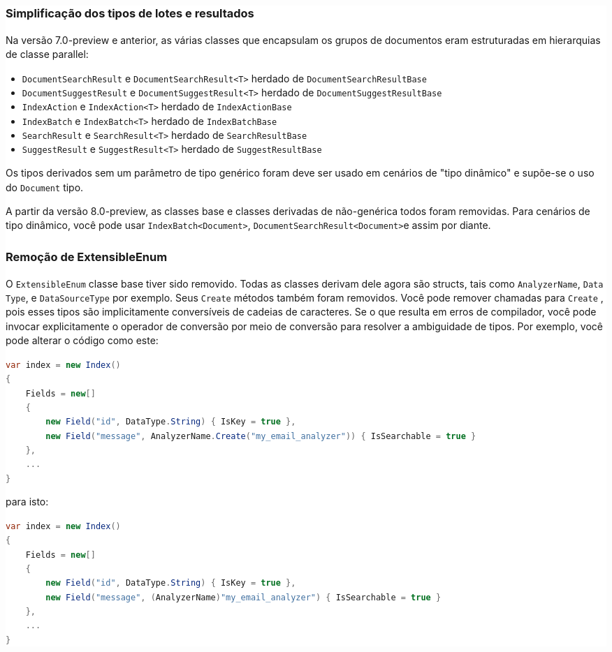 ### <a name="simplification-of-batch-and-results-types"></a>Simplificação dos tipos de lotes e resultados

Na versão 7.0-preview e anterior, as várias classes que encapsulam os grupos de documentos eram estruturadas em hierarquias de classe parallel:

  -  `DocumentSearchResult` e `DocumentSearchResult<T>` herdado de `DocumentSearchResultBase`
  -  `DocumentSuggestResult` e `DocumentSuggestResult<T>` herdado de `DocumentSuggestResultBase`
  -  `IndexAction` e `IndexAction<T>` herdado de `IndexActionBase`
  -  `IndexBatch` e `IndexBatch<T>` herdado de `IndexBatchBase`
  -  `SearchResult` e `SearchResult<T>` herdado de `SearchResultBase`
  -  `SuggestResult` e `SuggestResult<T>` herdado de `SuggestResultBase`

Os tipos derivados sem um parâmetro de tipo genérico foram deve ser usado em cenários de "tipo dinâmico" e supõe-se o uso do `Document` tipo.

A partir da versão 8.0-preview, as classes base e classes derivadas de não-genérica todos foram removidas. Para cenários de tipo dinâmico, você pode usar `IndexBatch<Document>`, `DocumentSearchResult<Document>`e assim por diante.
 
### <a name="removal-of-extensibleenum"></a>Remoção de ExtensibleEnum

O `ExtensibleEnum` classe base tiver sido removido. Todas as classes derivam dele agora são structs, tais como `AnalyzerName`, `DataType`, e `DataSourceType` por exemplo. Seus `Create` métodos também foram removidos. Você pode remover chamadas para `Create` , pois esses tipos são implicitamente conversíveis de cadeias de caracteres. Se o que resulta em erros de compilador, você pode invocar explicitamente o operador de conversão por meio de conversão para resolver a ambiguidade de tipos. Por exemplo, você pode alterar o código como este:

```csharp
var index = new Index()
{
    Fields = new[]
    {
        new Field("id", DataType.String) { IsKey = true },
        new Field("message", AnalyzerName.Create("my_email_analyzer")) { IsSearchable = true }
    },
    ...
}
```

para isto:

```csharp
var index = new Index()
{
    Fields = new[]
    {
        new Field("id", DataType.String) { IsKey = true },
        new Field("message", (AnalyzerName)"my_email_analyzer") { IsSearchable = true }
    },
    ...
}
```
